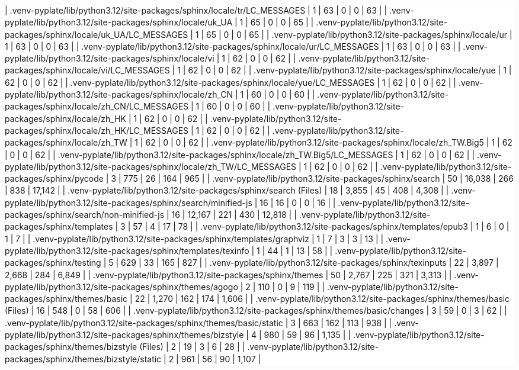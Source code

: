 | .venv-pyplate/lib/python3.12/site-packages/sphinx/locale/tr/LC_MESSAGES | 1 | 63 | 0 | 0 | 63 |
| .venv-pyplate/lib/python3.12/site-packages/sphinx/locale/uk_UA | 1 | 65 | 0 | 0 | 65 |
| .venv-pyplate/lib/python3.12/site-packages/sphinx/locale/uk_UA/LC_MESSAGES | 1 | 65 | 0 | 0 | 65 |
| .venv-pyplate/lib/python3.12/site-packages/sphinx/locale/ur | 1 | 63 | 0 | 0 | 63 |
| .venv-pyplate/lib/python3.12/site-packages/sphinx/locale/ur/LC_MESSAGES | 1 | 63 | 0 | 0 | 63 |
| .venv-pyplate/lib/python3.12/site-packages/sphinx/locale/vi | 1 | 62 | 0 | 0 | 62 |
| .venv-pyplate/lib/python3.12/site-packages/sphinx/locale/vi/LC_MESSAGES | 1 | 62 | 0 | 0 | 62 |
| .venv-pyplate/lib/python3.12/site-packages/sphinx/locale/yue | 1 | 62 | 0 | 0 | 62 |
| .venv-pyplate/lib/python3.12/site-packages/sphinx/locale/yue/LC_MESSAGES | 1 | 62 | 0 | 0 | 62 |
| .venv-pyplate/lib/python3.12/site-packages/sphinx/locale/zh_CN | 1 | 60 | 0 | 0 | 60 |
| .venv-pyplate/lib/python3.12/site-packages/sphinx/locale/zh_CN/LC_MESSAGES | 1 | 60 | 0 | 0 | 60 |
| .venv-pyplate/lib/python3.12/site-packages/sphinx/locale/zh_HK | 1 | 62 | 0 | 0 | 62 |
| .venv-pyplate/lib/python3.12/site-packages/sphinx/locale/zh_HK/LC_MESSAGES | 1 | 62 | 0 | 0 | 62 |
| .venv-pyplate/lib/python3.12/site-packages/sphinx/locale/zh_TW | 1 | 62 | 0 | 0 | 62 |
| .venv-pyplate/lib/python3.12/site-packages/sphinx/locale/zh_TW.Big5 | 1 | 62 | 0 | 0 | 62 |
| .venv-pyplate/lib/python3.12/site-packages/sphinx/locale/zh_TW.Big5/LC_MESSAGES | 1 | 62 | 0 | 0 | 62 |
| .venv-pyplate/lib/python3.12/site-packages/sphinx/locale/zh_TW/LC_MESSAGES | 1 | 62 | 0 | 0 | 62 |
| .venv-pyplate/lib/python3.12/site-packages/sphinx/pycode | 3 | 775 | 26 | 164 | 965 |
| .venv-pyplate/lib/python3.12/site-packages/sphinx/search | 50 | 16,038 | 266 | 838 | 17,142 |
| .venv-pyplate/lib/python3.12/site-packages/sphinx/search (Files) | 18 | 3,855 | 45 | 408 | 4,308 |
| .venv-pyplate/lib/python3.12/site-packages/sphinx/search/minified-js | 16 | 16 | 0 | 0 | 16 |
| .venv-pyplate/lib/python3.12/site-packages/sphinx/search/non-minified-js | 16 | 12,167 | 221 | 430 | 12,818 |
| .venv-pyplate/lib/python3.12/site-packages/sphinx/templates | 3 | 57 | 4 | 17 | 78 |
| .venv-pyplate/lib/python3.12/site-packages/sphinx/templates/epub3 | 1 | 6 | 0 | 1 | 7 |
| .venv-pyplate/lib/python3.12/site-packages/sphinx/templates/graphviz | 1 | 7 | 3 | 3 | 13 |
| .venv-pyplate/lib/python3.12/site-packages/sphinx/templates/texinfo | 1 | 44 | 1 | 13 | 58 |
| .venv-pyplate/lib/python3.12/site-packages/sphinx/testing | 5 | 629 | 33 | 165 | 827 |
| .venv-pyplate/lib/python3.12/site-packages/sphinx/texinputs | 22 | 3,897 | 2,668 | 284 | 6,849 |
| .venv-pyplate/lib/python3.12/site-packages/sphinx/themes | 50 | 2,767 | 225 | 321 | 3,313 |
| .venv-pyplate/lib/python3.12/site-packages/sphinx/themes/agogo | 2 | 110 | 0 | 9 | 119 |
| .venv-pyplate/lib/python3.12/site-packages/sphinx/themes/basic | 22 | 1,270 | 162 | 174 | 1,606 |
| .venv-pyplate/lib/python3.12/site-packages/sphinx/themes/basic (Files) | 16 | 548 | 0 | 58 | 606 |
| .venv-pyplate/lib/python3.12/site-packages/sphinx/themes/basic/changes | 3 | 59 | 0 | 3 | 62 |
| .venv-pyplate/lib/python3.12/site-packages/sphinx/themes/basic/static | 3 | 663 | 162 | 113 | 938 |
| .venv-pyplate/lib/python3.12/site-packages/sphinx/themes/bizstyle | 4 | 980 | 59 | 96 | 1,135 |
| .venv-pyplate/lib/python3.12/site-packages/sphinx/themes/bizstyle (Files) | 2 | 19 | 3 | 6 | 28 |
| .venv-pyplate/lib/python3.12/site-packages/sphinx/themes/bizstyle/static | 2 | 961 | 56 | 90 | 1,107 |